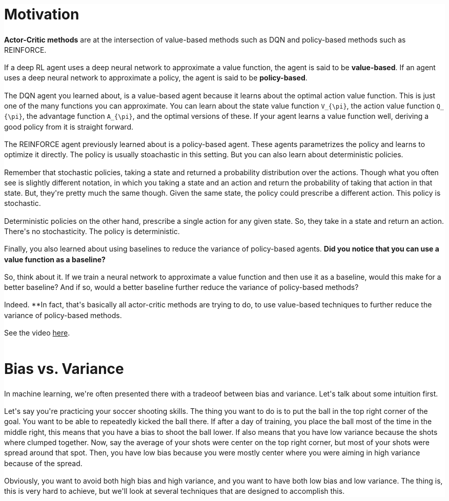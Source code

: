 # Motivation
**Actor-Critic methods** are at the intersection of value-based methods such as DQN and policy-based methods such as REINFORCE. 

If a deep RL agent uses a deep neural network to approximate a value function, the agent is said to be **value-based**. If an agent uses a deep neural network to approximate a policy, the agent is said to be **policy-based**.

The DQN agent you learned about, is a value-based agent because it learns about the optimal action value function. This is just one of the many functions you can approximate. You can learn about the state value function `V_{\pi}`, the action value function `Q_{\pi}`, the advantage function `A_{\pi}`, and the optimal versions of these. If your agent learns a value function well, deriving a good policy from it is straight forward. 

The REINFORCE agent previously learned about is a policy-based agent. These agents parametrizes the policy and learns to optimize it directly. The policy is usually stoachastic in this setting. But you can also learn about deterministic policies. 

Remember that stochastic policies, taking a state and returned a probability distribution over the actions. Though what you often see is slightly different notation, in which you taking a state and an action and return the probability of taking that action in that state. But, they're pretty much the same though. Given the same state, the policy could prescribe a different action. This policy is stochastic. 

Deterministic policies on the other hand, prescribe a single action for any given state. So, they take in a state and return an action. There's no stochasticity. The policy is deterministic.

Finally, you also learned about using baselines to reduce the variance of policy-based agents. **Did you notice that you can use a value function as a baseline?**

So, think about it. If we train a neural network to approximate a value function and then use it as a baseline, would this make for a better baseline? And if so, would a better baseline further reduce the variance of policy-based methods? 

Indeed. **In fact, that's basically all actor-critic methods are trying to do, to use value-based techniques to further reduce the variance of policy-based methods. 

See the video [here](https://youtu.be/dpFPlDtdxyQ).

# Bias vs. Variance
In machine learning, we're often presented there with a tradeoof between bias and variance. Let's talk about some intuition first.

Let's say you're practicing your soccer shooting skills. The thing you want to do is to put the ball in the top right corner of the goal. You want to be able to repeatedly kicked the ball there. If after a day of training, you place the ball most of the time in the middle right, this means that you have a bias to shoot the ball lower. If also means that you have low variance because the shots where clumped together. Now, say the average of your shots were center on the top right corner, but most of your shots were spread around that spot. Then, you have low bias because you were mostly center where you were aiming in high variance because of the spread. 

Obviously, you want to avoid both high bias and high variance, and you want to have both low bias and low variance. The thing is, this is very hard to achieve, but we'll look at several techniques that are designed to accomplish this. 
